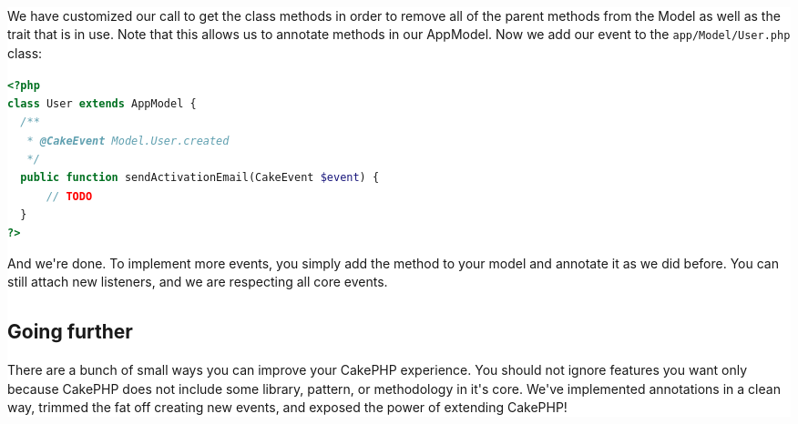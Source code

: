 We have customized our call to get the class methods in order to remove all of the parent methods from the Model as well as the trait that is in use. Note that this allows us to annotate methods in our AppModel. Now we add our event to the `app/Model/User.php` class:

```php
<?php
class User extends AppModel {
  /**
   * @CakeEvent Model.User.created
   */
  public function sendActivationEmail(CakeEvent $event) {
      // TODO
  }
?>
```

And we're done. To implement more events, you simply add the method to your model and annotate it as we did before. You can still attach new listeners, and we are respecting all core events.

## Going further

There are a bunch of small ways you can improve your CakePHP experience. You should not ignore features you want only because CakePHP does not include some library, pattern, or methodology in it's core. We've implemented annotations in a clean way, trimmed the fat off creating new events, and exposed the power of extending CakePHP!
